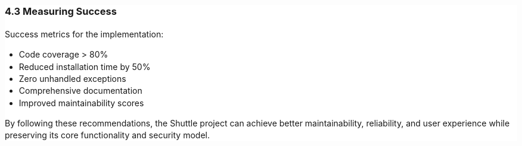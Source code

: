 ### 4.3 Measuring Success

Success metrics for the implementation:
- Code coverage > 80%
- Reduced installation time by 50%
- Zero unhandled exceptions
- Comprehensive documentation
- Improved maintainability scores

By following these recommendations, the Shuttle project can achieve better maintainability, reliability, and user experience while preserving its core functionality and security model.